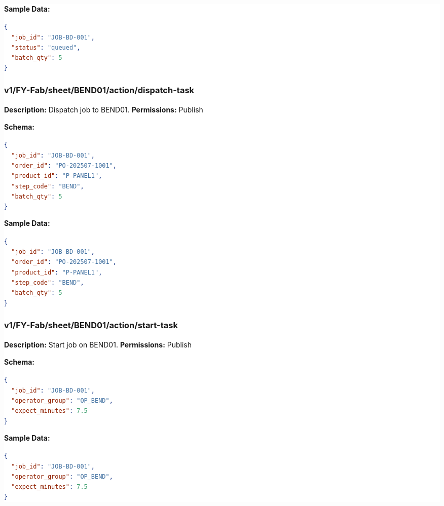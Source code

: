 **Sample Data:**
```json
{
  "job_id": "JOB-BD-001",
  "status": "queued",
  "batch_qty": 5
}
```

### v1/FY-Fab/sheet/BEND01/action/dispatch-task

**Description:** Dispatch job to BEND01.
**Permissions:** Publish

**Schema:**
```json
{
  "job_id": "JOB-BD-001",
  "order_id": "PO-202507-1001",
  "product_id": "P-PANEL1",
  "step_code": "BEND",
  "batch_qty": 5
}
```

**Sample Data:**
```json
{
  "job_id": "JOB-BD-001",
  "order_id": "PO-202507-1001",
  "product_id": "P-PANEL1",
  "step_code": "BEND",
  "batch_qty": 5
}
```

### v1/FY-Fab/sheet/BEND01/action/start-task

**Description:** Start job on BEND01.
**Permissions:** Publish

**Schema:**
```json
{
  "job_id": "JOB-BD-001",
  "operator_group": "OP_BEND",
  "expect_minutes": 7.5
}
```

**Sample Data:**
```json
{
  "job_id": "JOB-BD-001",
  "operator_group": "OP_BEND",
  "expect_minutes": 7.5
}
```
